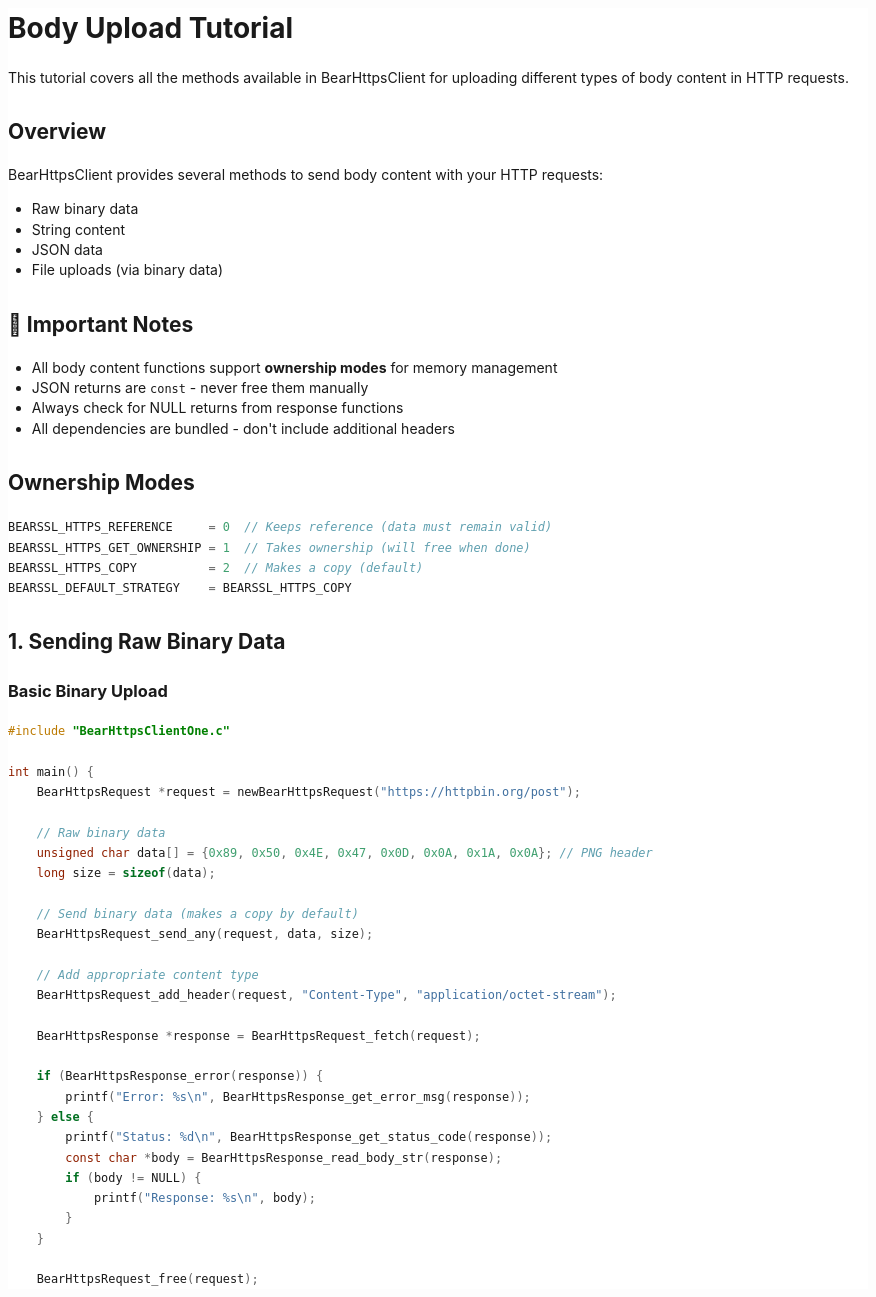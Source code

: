 # Body Upload Tutorial

This tutorial covers all the methods available in BearHttpsClient for uploading different types of body content in HTTP requests.

## Overview

BearHttpsClient provides several methods to send body content with your HTTP requests:
- Raw binary data
- String content
- JSON data
- File uploads (via binary data)

## 🚨 Important Notes

- All body content functions support **ownership modes** for memory management
- JSON returns are `const` - never free them manually
- Always check for NULL returns from response functions
- All dependencies are bundled - don't include additional headers

## Ownership Modes

```c
BEARSSL_HTTPS_REFERENCE     = 0  // Keeps reference (data must remain valid)
BEARSSL_HTTPS_GET_OWNERSHIP = 1  // Takes ownership (will free when done)
BEARSSL_HTTPS_COPY          = 2  // Makes a copy (default)
BEARSSL_DEFAULT_STRATEGY    = BEARSSL_HTTPS_COPY
```

## 1. Sending Raw Binary Data

### Basic Binary Upload
```c
#include "BearHttpsClientOne.c"

int main() {
    BearHttpsRequest *request = newBearHttpsRequest("https://httpbin.org/post");
    
    // Raw binary data
    unsigned char data[] = {0x89, 0x50, 0x4E, 0x47, 0x0D, 0x0A, 0x1A, 0x0A}; // PNG header
    long size = sizeof(data);
    
    // Send binary data (makes a copy by default)
    BearHttpsRequest_send_any(request, data, size);
    
    // Add appropriate content type
    BearHttpsRequest_add_header(request, "Content-Type", "application/octet-stream");
    
    BearHttpsResponse *response = BearHttpsRequest_fetch(request);
    
    if (BearHttpsResponse_error(response)) {
        printf("Error: %s\n", BearHttpsResponse_get_error_msg(response));
    } else {
        printf("Status: %d\n", BearHttpsResponse_get_status_code(response));
        const char *body = BearHttpsResponse_read_body_str(response);
        if (body != NULL) {
            printf("Response: %s\n", body);
        }
    }
    
    BearHttpsRequest_free(request);
```
